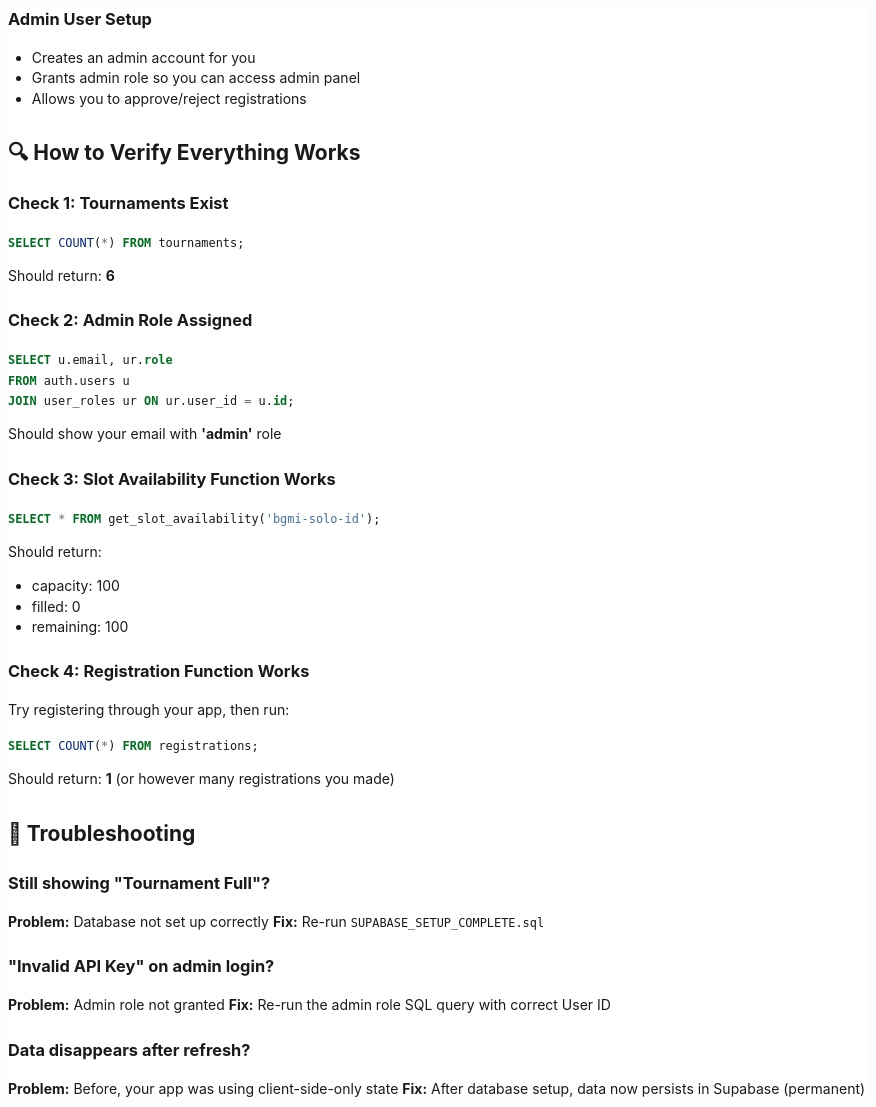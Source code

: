 ### Admin User Setup
- Creates an admin account for you
- Grants admin role so you can access admin panel
- Allows you to approve/reject registrations

## 🔍 How to Verify Everything Works

### Check 1: Tournaments Exist
```sql
SELECT COUNT(*) FROM tournaments;
```
Should return: **6**

### Check 2: Admin Role Assigned
```sql
SELECT u.email, ur.role
FROM auth.users u
JOIN user_roles ur ON ur.user_id = u.id;
```
Should show your email with **'admin'** role

### Check 3: Slot Availability Function Works
```sql
SELECT * FROM get_slot_availability('bgmi-solo-id');
```
Should return:
- capacity: 100
- filled: 0
- remaining: 100

### Check 4: Registration Function Works
Try registering through your app, then run:
```sql
SELECT COUNT(*) FROM registrations;
```
Should return: **1** (or however many registrations you made)

## 🐛 Troubleshooting

### Still showing "Tournament Full"?
**Problem:** Database not set up correctly
**Fix:** Re-run `SUPABASE_SETUP_COMPLETE.sql`

### "Invalid API Key" on admin login?
**Problem:** Admin role not granted
**Fix:** Re-run the admin role SQL query with correct User ID

### Data disappears after refresh?
**Problem:** Before, your app was using client-side-only state
**Fix:** After database setup, data now persists in Supabase (permanent)
